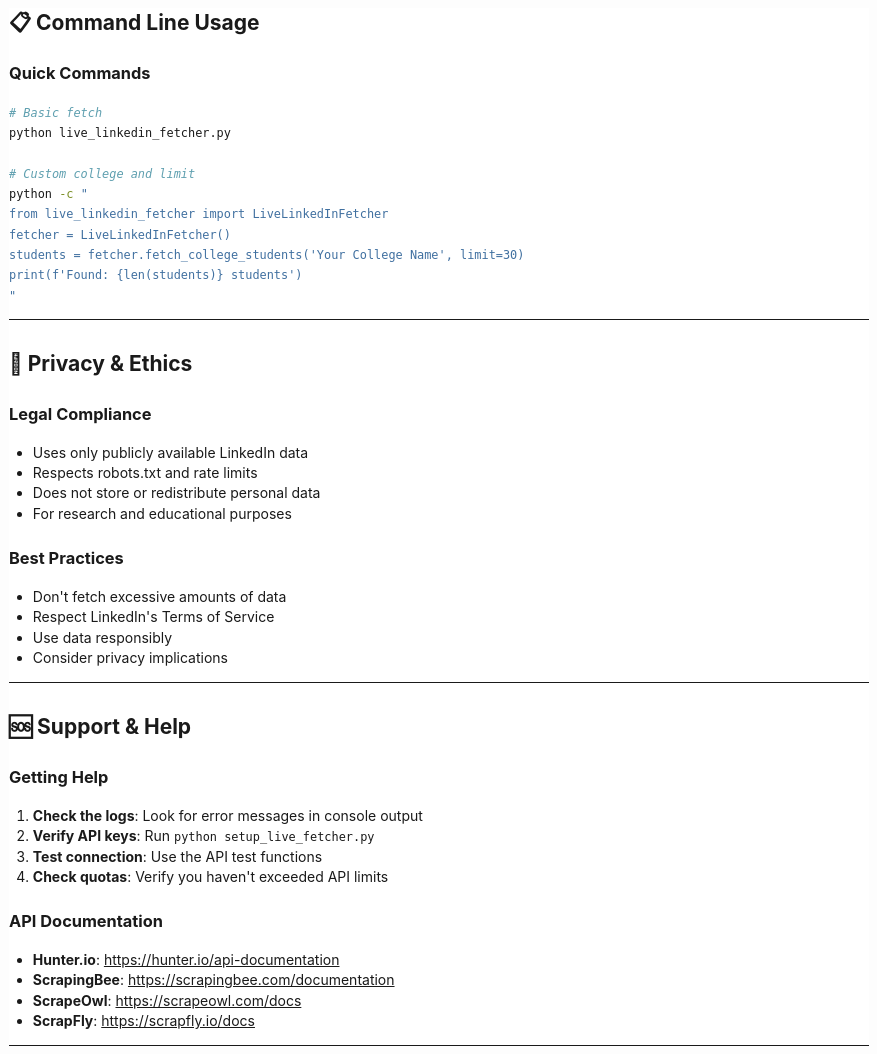 
## 📋 **Command Line Usage**

### **Quick Commands**
```bash
# Basic fetch
python live_linkedin_fetcher.py

# Custom college and limit
python -c "
from live_linkedin_fetcher import LiveLinkedInFetcher
fetcher = LiveLinkedInFetcher()
students = fetcher.fetch_college_students('Your College Name', limit=30)
print(f'Found: {len(students)} students')
"
```

---

## 🔐 **Privacy & Ethics**

### **Legal Compliance**
- Uses only publicly available LinkedIn data
- Respects robots.txt and rate limits  
- Does not store or redistribute personal data
- For research and educational purposes

### **Best Practices**
- Don't fetch excessive amounts of data
- Respect LinkedIn's Terms of Service
- Use data responsibly
- Consider privacy implications

---

## 🆘 **Support & Help**

### **Getting Help**
1. **Check the logs**: Look for error messages in console output
2. **Verify API keys**: Run `python setup_live_fetcher.py`
3. **Test connection**: Use the API test functions
4. **Check quotas**: Verify you haven't exceeded API limits

### **API Documentation**
- **Hunter.io**: https://hunter.io/api-documentation
- **ScrapingBee**: https://scrapingbee.com/documentation
- **ScrapeOwl**: https://scrapeowl.com/docs
- **ScrapFly**: https://scrapfly.io/docs

---